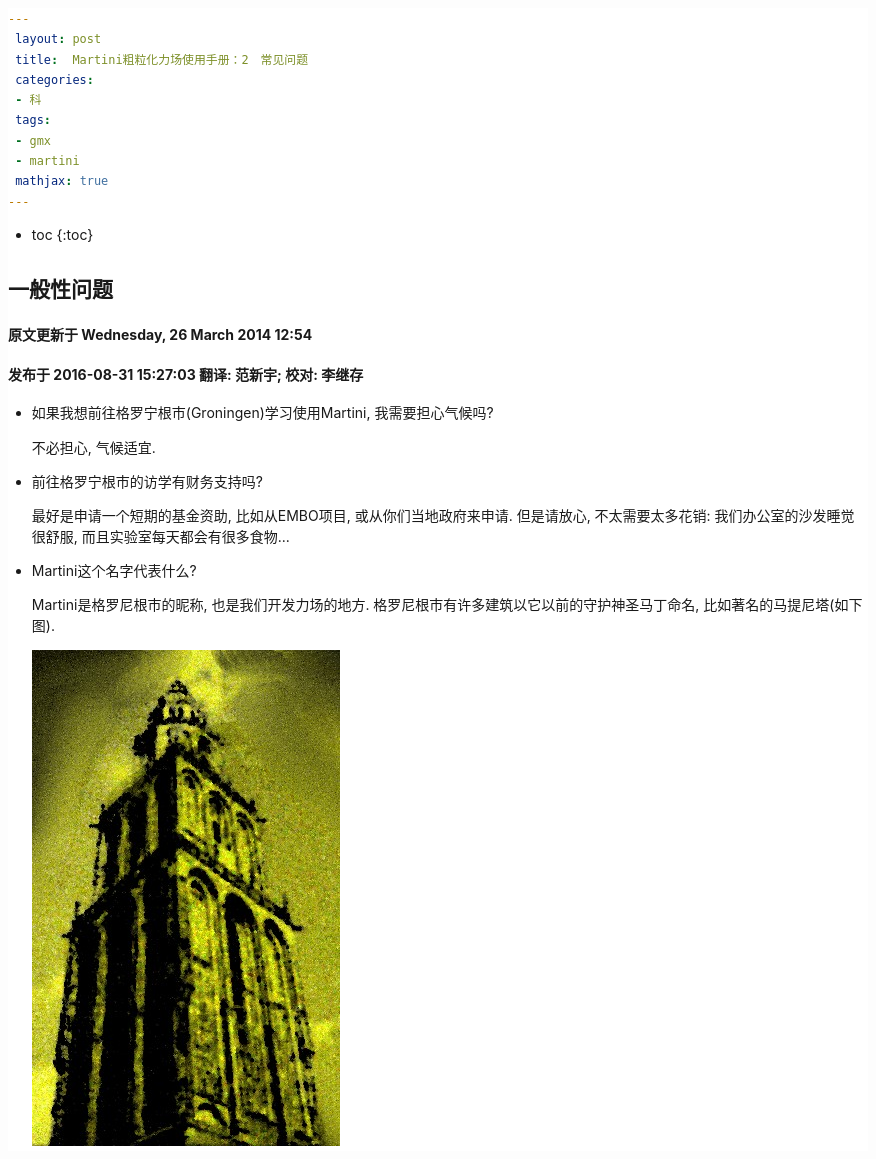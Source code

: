 ```yaml
---
 layout: post
 title:  Martini粗粒化力场使用手册：2　常见问题
 categories:
 - 科
 tags:
 - gmx
 - martini
 mathjax: true
---
```


* toc
{:toc}

## 一般性问题

#### 原文更新于 Wednesday, 26 March 2014 12:54

#### 发布于 2016-08-31 15:27:03 翻译: 范新宇; 校对: 李继存

- 如果我想前往格罗宁根市(Groningen)学习使用Martini, 我需要担心气候吗?

	不必担心, 气候适宜.

- 前往格罗宁根市的访学有财务支持吗?

	最好是申请一个短期的基金资助, 比如从EMBO项目, 或从你们当地政府来申请. 但是请放心, 不太需要太多花销: 我们办公室的沙发睡觉很舒服, 而且实验室每天都会有很多食物...

- Martini这个名字代表什么?

	Martini是格罗尼根市的昵称, 也是我们开发力场的地方. 格罗尼根市有许多建筑以它以前的守护神圣马丁命名, 比如著名的马提尼塔(如下图).

	![](/martini/martini-tower.jpg)
